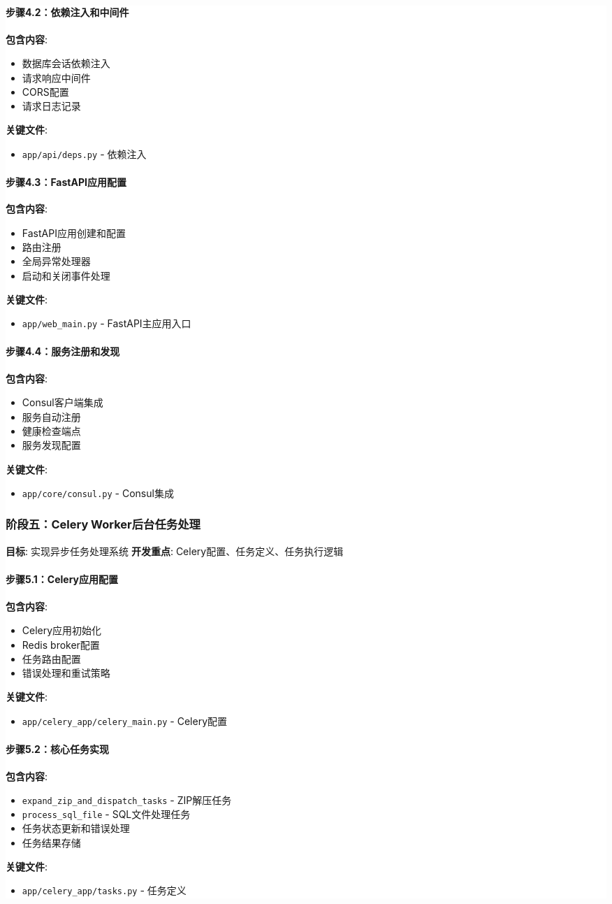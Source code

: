 #### 步骤4.2：依赖注入和中间件
**包含内容**:
- 数据库会话依赖注入
- 请求响应中间件
- CORS配置
- 请求日志记录

**关键文件**:
- `app/api/deps.py` - 依赖注入

#### 步骤4.3：FastAPI应用配置
**包含内容**:
- FastAPI应用创建和配置
- 路由注册
- 全局异常处理器
- 启动和关闭事件处理

**关键文件**:
- `app/web_main.py` - FastAPI主应用入口

#### 步骤4.4：服务注册和发现
**包含内容**:
- Consul客户端集成
- 服务自动注册
- 健康检查端点
- 服务发现配置

**关键文件**:
- `app/core/consul.py` - Consul集成

### 阶段五：Celery Worker后台任务处理
**目标**: 实现异步任务处理系统
**开发重点**: Celery配置、任务定义、任务执行逻辑

#### 步骤5.1：Celery应用配置
**包含内容**:
- Celery应用初始化
- Redis broker配置
- 任务路由配置
- 错误处理和重试策略

**关键文件**:
- `app/celery_app/celery_main.py` - Celery配置

#### 步骤5.2：核心任务实现
**包含内容**:
- `expand_zip_and_dispatch_tasks` - ZIP解压任务
- `process_sql_file` - SQL文件处理任务
- 任务状态更新和错误处理
- 任务结果存储

**关键文件**:
- `app/celery_app/tasks.py` - 任务定义
